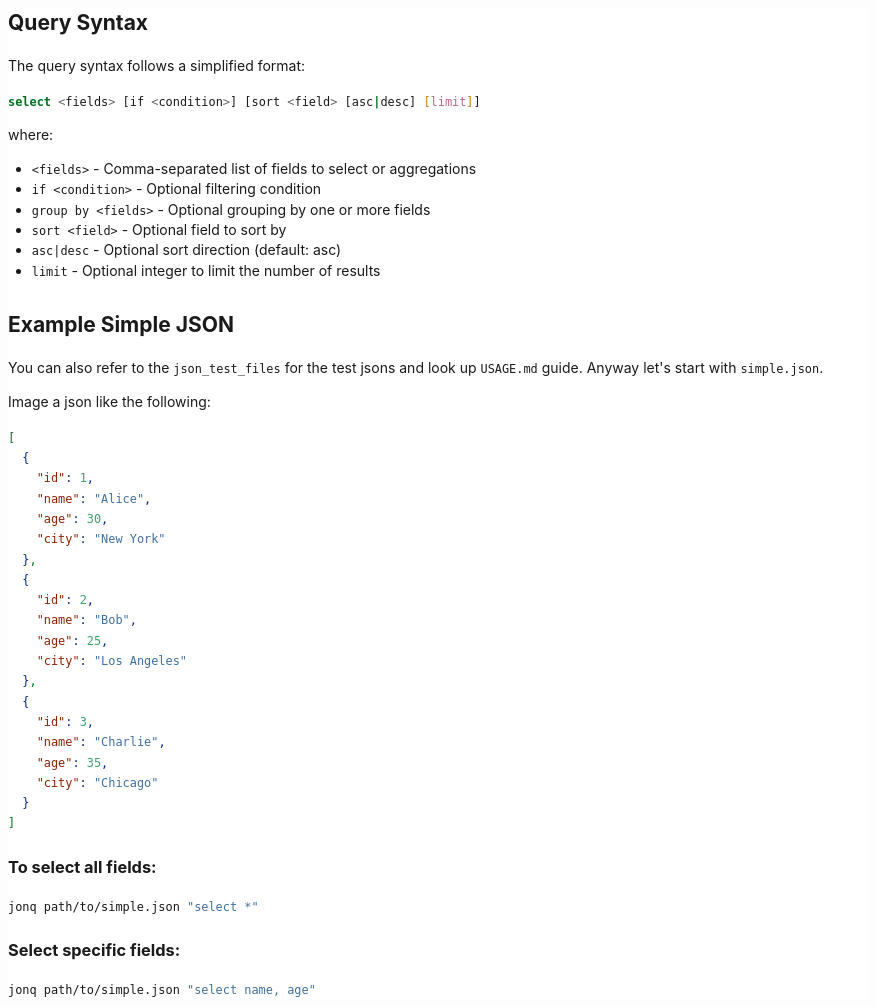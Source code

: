 ## Query Syntax

The query syntax follows a simplified format:

```bash
select <fields> [if <condition>] [sort <field> [asc|desc] [limit]]
```
where:

* `<fields>` - Comma-separated list of fields to select or aggregations
* `if <condition>` - Optional filtering condition
* `group by <fields>` - Optional grouping by one or more fields
* `sort <field>` - Optional field to sort by
* `asc|desc` - Optional sort direction (default: asc)
* `limit` - Optional integer to limit the number of results

## Example Simple JSON

You can also refer to the `json_test_files` for the test jsons and look up `USAGE.md` guide. Anyway let's start with `simple.json`. 

Image a json like the following: 

```json
[
  {
    "id": 1,
    "name": "Alice",
    "age": 30,
    "city": "New York"
  },
  {
    "id": 2,
    "name": "Bob",
    "age": 25,
    "city": "Los Angeles"
  },
  {
    "id": 3,
    "name": "Charlie",
    "age": 35,
    "city": "Chicago"
  }
]
```

### To select all fields:
```bash
jonq path/to/simple.json "select *"
```

### Select specific fields:
```bash
jonq path/to/simple.json "select name, age"
```
